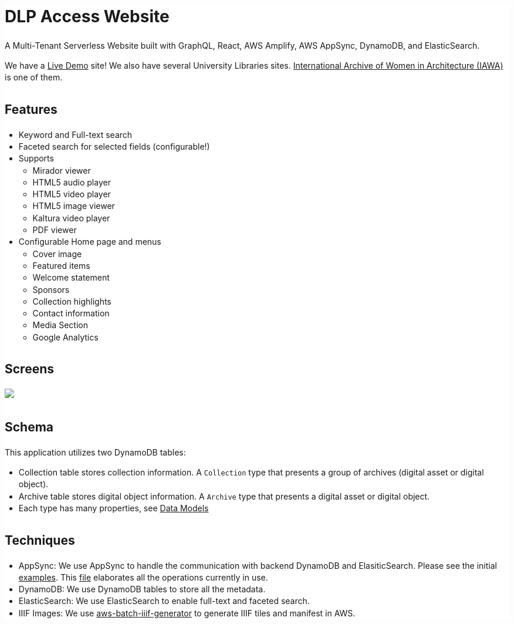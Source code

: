 # DLP Access Website
A Multi-Tenant Serverless Website built with GraphQL, React, AWS Amplify, AWS AppSync, DynamoDB, and ElasticSearch.

We have a [Live Demo](https://vtdlp-demo.cloud.lib.vt.edu/) site! We also have several University Libraries sites. [International Archive of Women in Architecture (IAWA)](https://iawa.lib.vt.edu/) is one of them.

## Features
* Keyword and Full-text search
* Faceted search for selected fields (configurable!)
* Supports
  * Mirador viewer
  * HTML5 audio player
  * HTML5 video player
  * HTML5 image viewer
  * Kaltura video player
  * PDF viewer
* Configurable Home page and menus
  * Cover image
  * Featured items
  * Welcome statement
  * Sponsors
  * Collection highlights
  * Contact information
  * Media Section
  * Google Analytics

## Screens
<img src="https://img.cloud.lib.vt.edu/images/show.gif" width="80%"/>

## Schema
This application utilizes two DynamoDB tables:
* Collection table stores collection information. A ```Collection``` type that presents a group of archives (digital asset or digital object).
* Archive table stores digital object information. A ```Archive``` type that presents a digital asset or digital object.
* Each type has many properties, see [Data Models](docs/data_model.md)

## Techniques
* AppSync: We use AppSync to handle the communication with backend DynamoDB and ElasiticSearch. Please see the initial [examples](docs/appsync.md). This [file](src/graphql/queries.js) elaborates all the operations currently in use.
* DynamoDB: We use DynamoDB tables to store all the metadata.
* ElasticSearch: We use ElasticSearch to enable full-text and faceted search.
* IIIF Images: We use [aws-batch-iiif-generator](https://github.com/vt-digital-libraries-platform/aws-batch-iiif-generator) to generate IIIF tiles and manifest in AWS.
